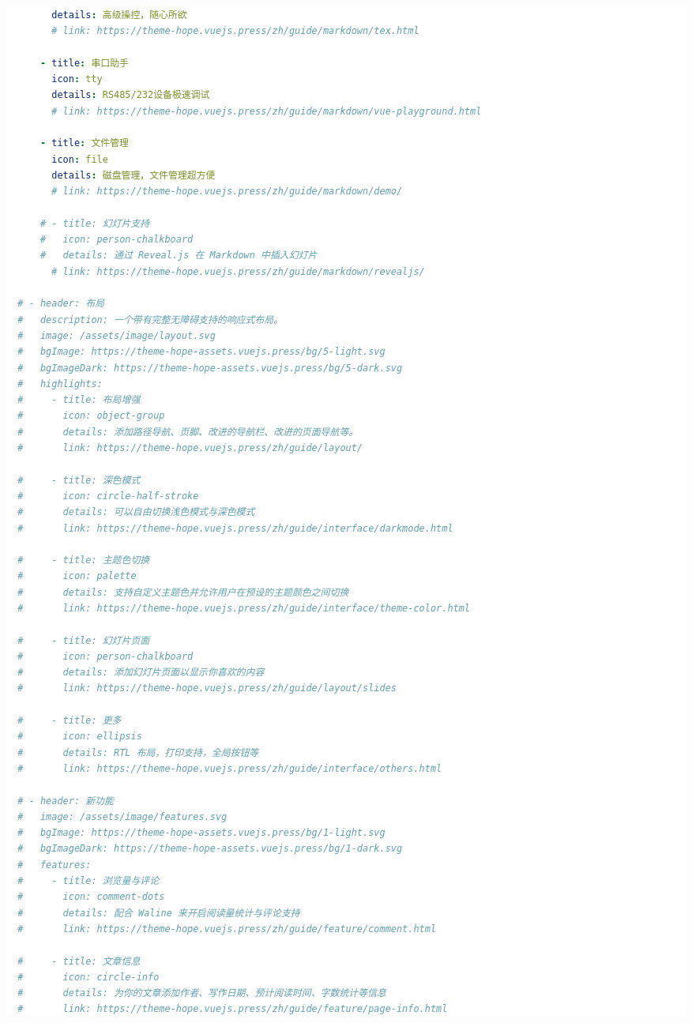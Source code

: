 ```yaml
        details: 高级操控，随心所欲
        # link: https://theme-hope.vuejs.press/zh/guide/markdown/tex.html

      - title: 串口助手
        icon: tty
        details: RS485/232设备极速调试
        # link: https://theme-hope.vuejs.press/zh/guide/markdown/vue-playground.html

      - title: 文件管理
        icon: file
        details: 磁盘管理，文件管理超方便
        # link: https://theme-hope.vuejs.press/zh/guide/markdown/demo/

      # - title: 幻灯片支持
      #   icon: person-chalkboard
      #   details: 通过 Reveal.js 在 Markdown 中插入幻灯片
        # link: https://theme-hope.vuejs.press/zh/guide/markdown/revealjs/

  # - header: 布局
  #   description: 一个带有完整无障碍支持的响应式布局。
  #   image: /assets/image/layout.svg
  #   bgImage: https://theme-hope-assets.vuejs.press/bg/5-light.svg
  #   bgImageDark: https://theme-hope-assets.vuejs.press/bg/5-dark.svg
  #   highlights:
  #     - title: 布局增强
  #       icon: object-group
  #       details: 添加路径导航、页脚、改进的导航栏、改进的页面导航等。
  #       link: https://theme-hope.vuejs.press/zh/guide/layout/

  #     - title: 深色模式
  #       icon: circle-half-stroke
  #       details: 可以自由切换浅色模式与深色模式
  #       link: https://theme-hope.vuejs.press/zh/guide/interface/darkmode.html

  #     - title: 主题色切换
  #       icon: palette
  #       details: 支持自定义主题色并允许用户在预设的主题颜色之间切换
  #       link: https://theme-hope.vuejs.press/zh/guide/interface/theme-color.html

  #     - title: 幻灯片页面
  #       icon: person-chalkboard
  #       details: 添加幻灯片页面以显示你喜欢的内容
  #       link: https://theme-hope.vuejs.press/zh/guide/layout/slides

  #     - title: 更多
  #       icon: ellipsis
  #       details: RTL 布局，打印支持，全局按钮等
  #       link: https://theme-hope.vuejs.press/zh/guide/interface/others.html

  # - header: 新功能
  #   image: /assets/image/features.svg
  #   bgImage: https://theme-hope-assets.vuejs.press/bg/1-light.svg
  #   bgImageDark: https://theme-hope-assets.vuejs.press/bg/1-dark.svg
  #   features:
  #     - title: 浏览量与评论
  #       icon: comment-dots
  #       details: 配合 Waline 来开启阅读量统计与评论支持
  #       link: https://theme-hope.vuejs.press/zh/guide/feature/comment.html

  #     - title: 文章信息
  #       icon: circle-info
  #       details: 为你的文章添加作者、写作日期、预计阅读时间、字数统计等信息
  #       link: https://theme-hope.vuejs.press/zh/guide/feature/page-info.html
```